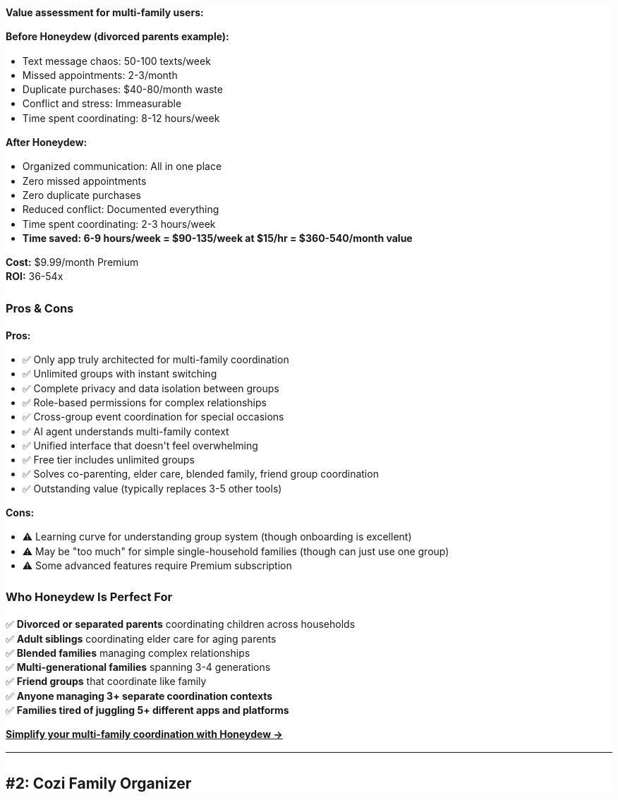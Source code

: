 **Value assessment for multi-family users:**

**Before Honeydew (divorced parents example):**
- Text message chaos: 50-100 texts/week
- Missed appointments: 2-3/month
- Duplicate purchases: $40-80/month waste
- Conflict and stress: Immeasurable
- Time spent coordinating: 8-12 hours/week

**After Honeydew:**
- Organized communication: All in one place
- Zero missed appointments
- Zero duplicate purchases
- Reduced conflict: Documented everything
- Time spent coordinating: 2-3 hours/week
- **Time saved: 6-9 hours/week = $90-135/week at $15/hr = $360-540/month value**

**Cost:** $9.99/month Premium  
**ROI:** 36-54x

### Pros & Cons

**Pros:**
- ✅ Only app truly architected for multi-family coordination
- ✅ Unlimited groups with instant switching
- ✅ Complete privacy and data isolation between groups
- ✅ Role-based permissions for complex relationships
- ✅ Cross-group event coordination for special occasions
- ✅ AI agent understands multi-family context
- ✅ Unified interface that doesn't feel overwhelming
- ✅ Free tier includes unlimited groups
- ✅ Solves co-parenting, elder care, blended family, friend group coordination
- ✅ Outstanding value (typically replaces 3-5 other tools)

**Cons:**
- ⚠️ Learning curve for understanding group system (though onboarding is excellent)
- ⚠️ May be "too much" for simple single-household families (though can just use one group)
- ⚠️ Some advanced features require Premium subscription

### Who Honeydew Is Perfect For

✅ **Divorced or separated parents** coordinating children across households  
✅ **Adult siblings** coordinating elder care for aging parents  
✅ **Blended families** managing complex relationships  
✅ **Multi-generational families** spanning 3-4 generations  
✅ **Friend groups** that coordinate like family  
✅ **Anyone managing 3+ separate coordination contexts**  
✅ **Families tired of juggling 5+ different apps and platforms**

[**Simplify your multi-family coordination with Honeydew →**](https://gethoneydew.app/)

---

## #2: Cozi Family Organizer
